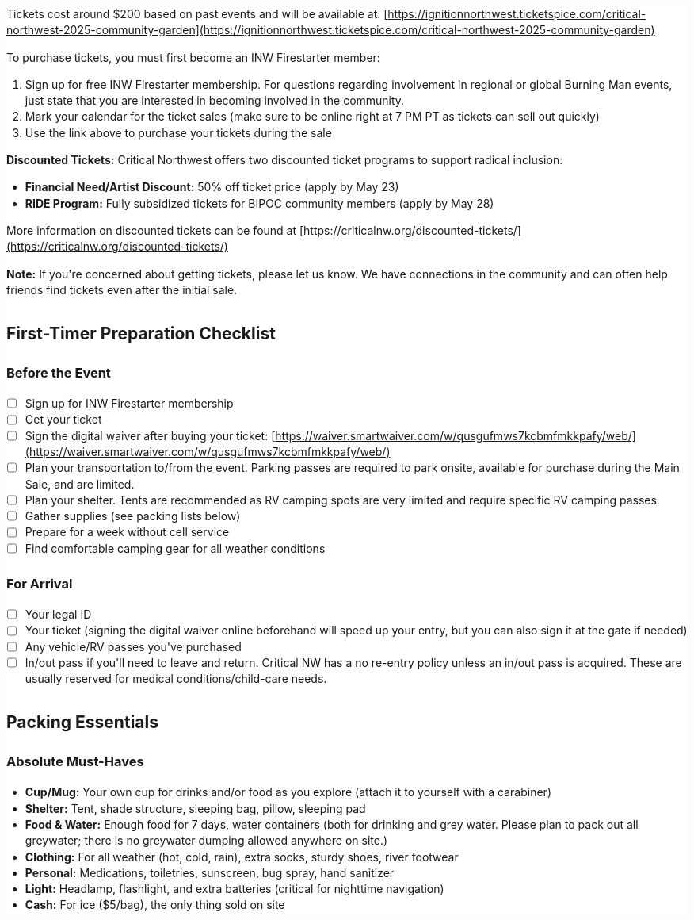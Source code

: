 Tickets cost around $200 based on past events and will be available at: [https://ignitionnorthwest.ticketspice.com/critical-northwest-2025-community-garden](https://ignitionnorthwest.ticketspice.com/critical-northwest-2025-community-garden)

To purchase tickets, you must first become an INW Firestarter member:

1. Sign up for free [INW Firestarter membership](https://ignitionnw.app.neoncrm.com/np/clients/ignitionnw/membershipJoin.jsp). For questions regarding involvement in regional or global Burning Man events, just state that you are interested in becoming involved in the community.
2. Mark your calendar for the ticket sales (make sure to be online right at 7 PM PT as tickets can sell out quickly)
3. Use the link above to purchase your tickets during the sale

**Discounted Tickets:** Critical Northwest offers two discounted ticket programs to support radical inclusion:
- **Financial Need/Artist Discount:** 50% off ticket price (apply by May 23)
- **RIDE Program:** Fully subsidized tickets for BIPOC community members (apply by May 28)

More information on discounted tickets can be found at [https://criticalnw.org/discounted-tickets/](https://criticalnw.org/discounted-tickets/)

**Note:** If you're concerned about getting tickets, please let us know. We have connections in the community and can often help friends find tickets even after the initial sale.

## First-Timer Preparation Checklist

### Before the Event
- [ ] Sign up for INW Firestarter membership
- [ ] Get your ticket
- [ ] Sign the digital waiver after buying your ticket: [https://waiver.smartwaiver.com/w/qusgufmws7kcbmfmkkpafy/web/](https://waiver.smartwaiver.com/w/qusgufmws7kcbmfmkkpafy/web/)
- [ ] Plan your transportation to/from the event. Parking passes are required to park onsite, available for purchase during the Main Sale, and are limited.
- [ ] Plan your shelter. Tents are recommended as RV camping spots are very limited and require specific RV camping passes.
- [ ] Gather supplies (see packing lists below)
- [ ] Prepare for a week without cell service
- [ ] Find comfortable camping gear for all weather conditions

### For Arrival
- [ ] Your legal ID
- [ ] Your ticket (signing the digital waiver online beforehand will speed up your entry, but you can also sign it at the gate if needed)
- [ ] Any vehicle/RV passes you've purchased
- [ ] In/out pass if you'll need to leave and return. Critical NW has a no re-entry policy unless an in/out pass is acquired. These are usually reserved for medical conditions/child-care needs.

## Packing Essentials

### Absolute Must-Haves
- **Cup/Mug:** Your own cup for drinks and/or food as you explore (attach it to yourself with a carabiner)
- **Shelter:** Tent, shade structure, sleeping bag, pillow, sleeping pad
- **Food & Water:** Enough food for 7 days, water containers (both for drinking and grey water. Please plan to pack out all greywater; there is no greywater dumping allowed anywhere on site.)
- **Clothing:** For all weather (hot, cold, rain), extra socks, sturdy shoes, river footwear
- **Personal:** Medications, toiletries, sunscreen, bug spray, hand sanitizer
- **Light:** Headlamp, flashlight, and extra batteries (critical for nighttime navigation)
- **Cash:** For ice ($5/bag), the only thing sold on site
